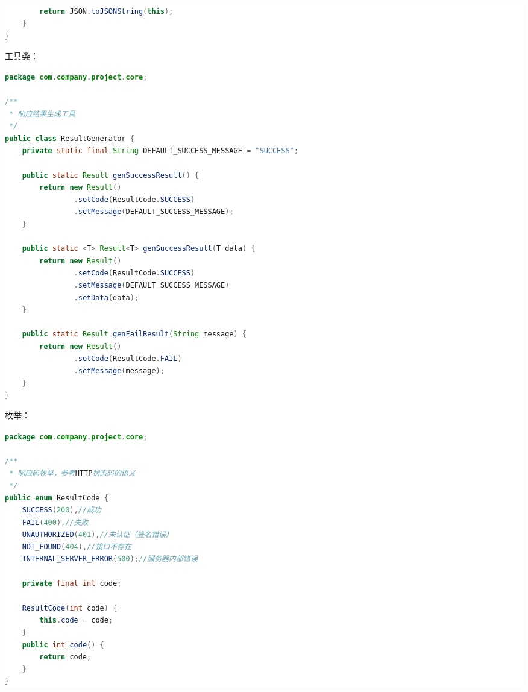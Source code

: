 ```java
        return JSON.toJSONString(this);
    }
}

```

工具类：

```java
package com.company.project.core;

/**
 * 响应结果生成工具
 */
public class ResultGenerator {
    private static final String DEFAULT_SUCCESS_MESSAGE = "SUCCESS";

    public static Result genSuccessResult() {
        return new Result()
                .setCode(ResultCode.SUCCESS)
                .setMessage(DEFAULT_SUCCESS_MESSAGE);
    }

    public static <T> Result<T> genSuccessResult(T data) {
        return new Result()
                .setCode(ResultCode.SUCCESS)
                .setMessage(DEFAULT_SUCCESS_MESSAGE)
                .setData(data);
    }

    public static Result genFailResult(String message) {
        return new Result()
                .setCode(ResultCode.FAIL)
                .setMessage(message);
    }
}

```

枚举：

```java
package com.company.project.core;

/**
 * 响应码枚举，参考HTTP状态码的语义
 */
public enum ResultCode {
    SUCCESS(200),//成功
    FAIL(400),//失败
    UNAUTHORIZED(401),//未认证（签名错误）
    NOT_FOUND(404),//接口不存在
    INTERNAL_SERVER_ERROR(500);//服务器内部错误

    private final int code;

    ResultCode(int code) {
        this.code = code;
    }
    public int code() {
        return code;
    }
}

```
